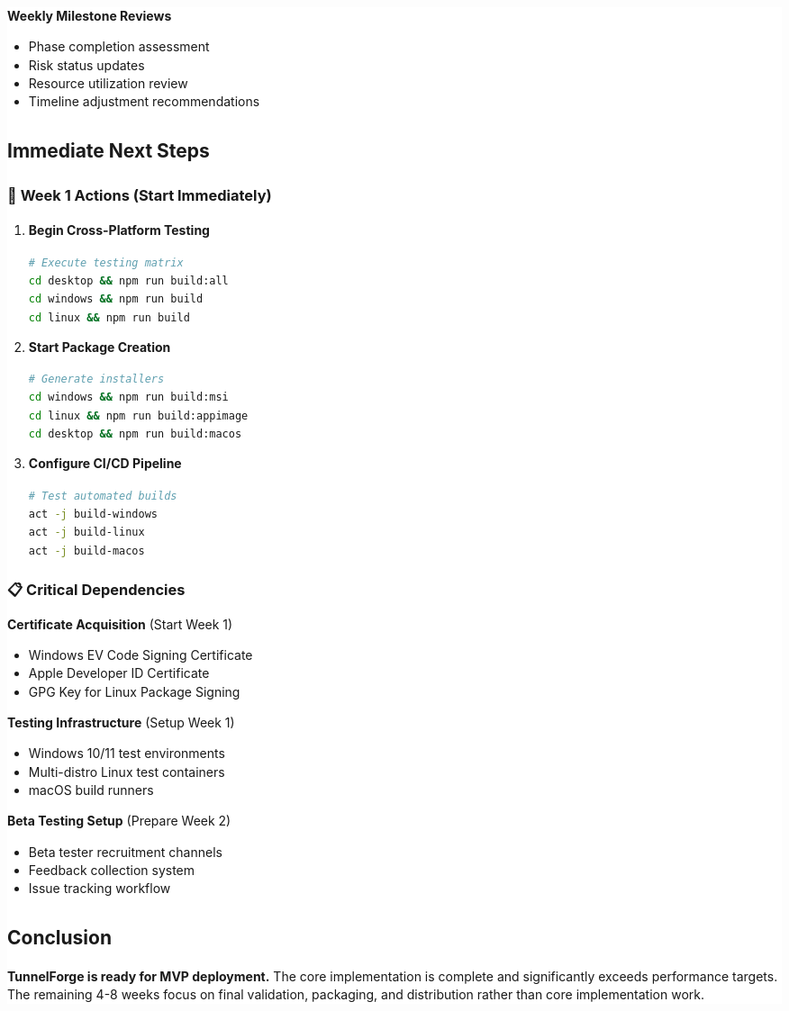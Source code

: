 **Weekly Milestone Reviews**
- Phase completion assessment
- Risk status updates
- Resource utilization review
- Timeline adjustment recommendations

## Immediate Next Steps

### 🚀 **Week 1 Actions** (Start Immediately)

1. **Begin Cross-Platform Testing**
   ```bash
   # Execute testing matrix
   cd desktop && npm run build:all
   cd windows && npm run build  
   cd linux && npm run build
   ```

2. **Start Package Creation**
   ```bash
   # Generate installers
   cd windows && npm run build:msi
   cd linux && npm run build:appimage
   cd desktop && npm run build:macos
   ```

3. **Configure CI/CD Pipeline**
   ```bash
   # Test automated builds
   act -j build-windows
   act -j build-linux
   act -j build-macos
   ```

### 📋 **Critical Dependencies**

**Certificate Acquisition** (Start Week 1)
- Windows EV Code Signing Certificate
- Apple Developer ID Certificate  
- GPG Key for Linux Package Signing

**Testing Infrastructure** (Setup Week 1)
- Windows 10/11 test environments
- Multi-distro Linux test containers
- macOS build runners

**Beta Testing Setup** (Prepare Week 2)
- Beta tester recruitment channels
- Feedback collection system
- Issue tracking workflow

## Conclusion

**TunnelForge is ready for MVP deployment.** The core implementation is complete and significantly exceeds performance targets. The remaining 4-8 weeks focus on final validation, packaging, and distribution rather than core implementation work.
